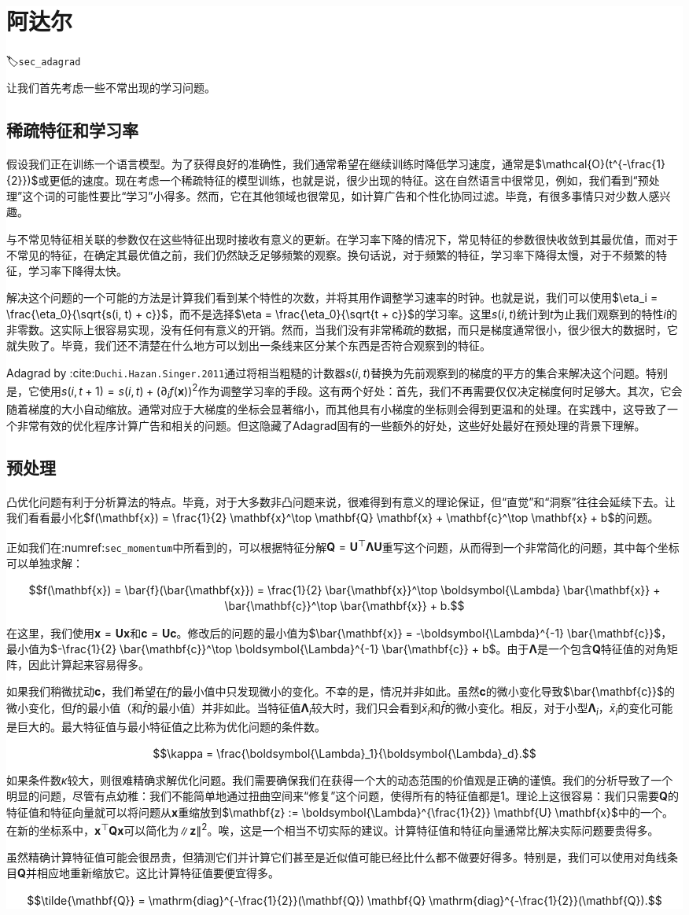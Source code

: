 # 阿达尔
:label:`sec_adagrad`

让我们首先考虑一些不常出现的学习问题。

## 稀疏特征和学习率

假设我们正在训练一个语言模型。为了获得良好的准确性，我们通常希望在继续训练时降低学习速度，通常是$\mathcal{O}(t^{-\frac{1}{2}})$或更低的速度。现在考虑一个稀疏特征的模型训练，也就是说，很少出现的特征。这在自然语言中很常见，例如，我们看到“预处理”这个词的可能性要比“学习”小得多。然而，它在其他领域也很常见，如计算广告和个性化协同过滤。毕竟，有很多事情只对少数人感兴趣。

与不常见特征相关联的参数仅在这些特征出现时接收有意义的更新。在学习率下降的情况下，常见特征的参数很快收敛到其最优值，而对于不常见的特征，在确定其最优值之前，我们仍然缺乏足够频繁的观察。换句话说，对于频繁的特征，学习率下降得太慢，对于不频繁的特征，学习率下降得太快。

解决这个问题的一个可能的方法是计算我们看到某个特性的次数，并将其用作调整学习速率的时钟。也就是说，我们可以使用$\eta_i = \frac{\eta_0}{\sqrt{s(i, t) + c}}$，而不是选择$\eta = \frac{\eta_0}{\sqrt{t + c}}$的学习率。这里$s(i, t)$统计到$t$为止我们观察到的特性$i$的非零数。这实际上很容易实现，没有任何有意义的开销。然而，当我们没有非常稀疏的数据，而只是梯度通常很小，很少很大的数据时，它就失败了。毕竟，我们还不清楚在什么地方可以划出一条线来区分某个东西是否符合观察到的特征。

Adagrad by :cite:`Duchi.Hazan.Singer.2011`通过将相当粗糙的计数器$s(i, t)$替换为先前观察到的梯度的平方的集合来解决这个问题。特别是，它使用$s(i, t+1) = s(i, t) + \left(\partial_i f(\mathbf{x})\right)^2$作为调整学习率的手段。这有两个好处：首先，我们不再需要仅仅决定梯度何时足够大。其次，它会随着梯度的大小自动缩放。通常对应于大梯度的坐标会显著缩小，而其他具有小梯度的坐标则会得到更温和的处理。在实践中，这导致了一个非常有效的优化程序计算广告和相关的问题。但这隐藏了Adagrad固有的一些额外的好处，这些好处最好在预处理的背景下理解。

## 预处理

凸优化问题有利于分析算法的特点。毕竟，对于大多数非凸问题来说，很难得到有意义的理论保证，但“直觉”和“洞察”往往会延续下去。让我们看看最小化$f(\mathbf{x}) = \frac{1}{2} \mathbf{x}^\top \mathbf{Q} \mathbf{x} + \mathbf{c}^\top \mathbf{x} + b$的问题。

正如我们在:numref:`sec_momentum`中所看到的，可以根据特征分解$\mathbf{Q} = \mathbf{U}^\top \boldsymbol{\Lambda} \mathbf{U}$重写这个问题，从而得到一个非常简化的问题，其中每个坐标可以单独求解：

$$f(\mathbf{x}) = \bar{f}(\bar{\mathbf{x}}) = \frac{1}{2} \bar{\mathbf{x}}^\top \boldsymbol{\Lambda} \bar{\mathbf{x}} + \bar{\mathbf{c}}^\top \bar{\mathbf{x}} + b.$$

在这里，我们使用$\mathbf{x} = \mathbf{U} \mathbf{x}$和$\mathbf{c} = \mathbf{U} \mathbf{c}$。修改后的问题的最小值为$\bar{\mathbf{x}} = -\boldsymbol{\Lambda}^{-1} \bar{\mathbf{c}}$，最小值为$-\frac{1}{2} \bar{\mathbf{c}}^\top \boldsymbol{\Lambda}^{-1} \bar{\mathbf{c}} + b$。由于$\boldsymbol{\Lambda}$是一个包含$\mathbf{Q}$特征值的对角矩阵，因此计算起来容易得多。

如果我们稍微扰动$\mathbf{c}$，我们希望在$f$的最小值中只发现微小的变化。不幸的是，情况并非如此。虽然$\mathbf{c}$的微小变化导致$\bar{\mathbf{c}}$的微小变化，但$f$的最小值（和$\bar{f}$的最小值）并非如此。当特征值$\boldsymbol{\Lambda}_i$较大时，我们只会看到$\bar{x}_i$和$\bar{f}$的微小变化。相反，对于小型$\boldsymbol{\Lambda}_i$，$\bar{x}_i$的变化可能是巨大的。最大特征值与最小特征值之比称为优化问题的条件数。

$$\kappa = \frac{\boldsymbol{\Lambda}_1}{\boldsymbol{\Lambda}_d}.$$

如果条件数$\kappa$较大，则很难精确求解优化问题。我们需要确保我们在获得一个大的动态范围的价值观是正确的谨慎。我们的分析导致了一个明显的问题，尽管有点幼稚：我们不能简单地通过扭曲空间来“修复”这个问题，使得所有的特征值都是$1$。理论上这很容易：我们只需要$\mathbf{Q}$的特征值和特征向量就可以将问题从$\mathbf{x}$重缩放到$\mathbf{z} := \boldsymbol{\Lambda}^{\frac{1}{2}} \mathbf{U} \mathbf{x}$中的一个。在新的坐标系中，$\mathbf{x}^\top \mathbf{Q} \mathbf{x}$可以简化为$\|\mathbf{z}\|^2$。唉，这是一个相当不切实际的建议。计算特征值和特征向量通常比解决实际问题要贵得多。

虽然精确计算特征值可能会很昂贵，但猜测它们并计算它们甚至是近似值可能已经比什么都不做要好得多。特别是，我们可以使用对角线条目$\mathbf{Q}$并相应地重新缩放它。这比计算特征值要便宜得多。

$$\tilde{\mathbf{Q}} = \mathrm{diag}^{-\frac{1}{2}}(\mathbf{Q}) \mathbf{Q} \mathrm{diag}^{-\frac{1}{2}}(\mathbf{Q}).$$
